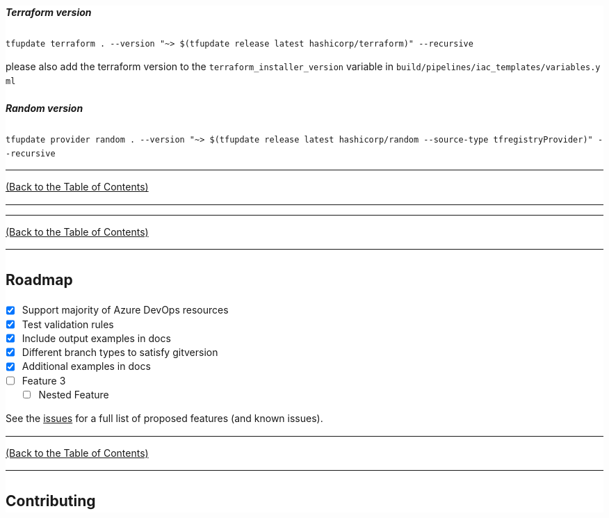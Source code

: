 ##### Terraform version

```shell
tfupdate terraform . --version "~> $(tfupdate release latest hashicorp/terraform)" --recursive
```

please also add the terraform version to the `terraform_installer_version` variable in `build/pipelines/iac_templates/variables.yml`

##### Random version

```shell
tfupdate provider random . --version "~> $(tfupdate release latest hashicorp/random --source-type tfregistryProvider)" --recursive
```

---



[(Back to the Table of Contents)](#table-of-contents)

---





---



[(Back to the Table of Contents)](#table-of-contents)

---



## Roadmap

- [x] Support majority of Azure DevOps resources
- [x] Test validation rules
- [x] Include output examples in docs
- [x] Different branch types to satisfy gitversion
- [x] Additional examples in docs
- [ ] Feature 3
  - [ ] Nested Feature

See the [issues][issues] for a full list of proposed features (and known issues).

---



[(Back to the Table of Contents)](#table-of-contents)

---



## Contributing


[gitversion_website]: https://gitversion.net/docs/reference/version-increments
[issues]: https://github.com/DownAtTheBottomOfTheMoleHole/terraform-azuredevops-naming/issues
[tfupdate_releases]: https://github.com/minamijoyo/tfupdate/releases
[tflint-ruleset-aws]: https://github.com/terraform-linters/tflint-ruleset-aws/releases
[tflint-ruleset-azurerm]: https://github.com/terraform-linters/tflint-ruleset-azurerm/releases
[LICENSE.md]: ./LICENSE.md
[logo-image]: ./.assets/RolfMoleman.png